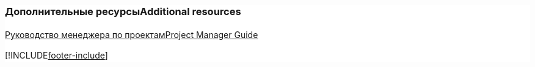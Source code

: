 ### <a name="additional-resources"></a><span data-ttu-id="6c53d-356">Дополнительные ресурсы</span><span class="sxs-lookup"><span data-stu-id="6c53d-356">Additional resources</span></span>
 [<span data-ttu-id="6c53d-357">Руководство менеджера по проектам</span><span class="sxs-lookup"><span data-stu-id="6c53d-357">Project Manager Guide</span></span>](../psa/project-manager-guide.md)


[!INCLUDE[footer-include](../includes/footer-banner.md)]